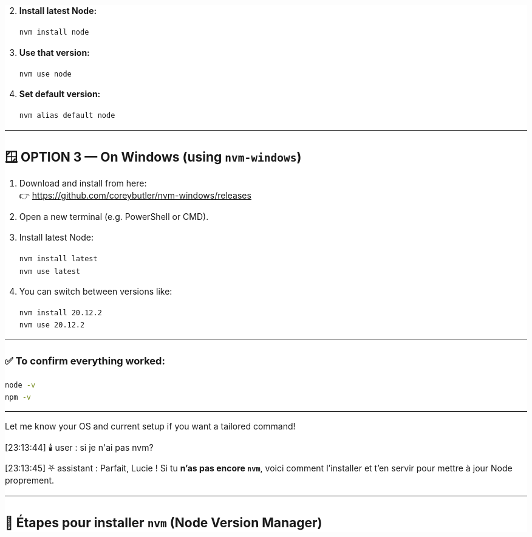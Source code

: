2. **Install latest Node:**
   ```bash
   nvm install node
   ```

3. **Use that version:**
   ```bash
   nvm use node
   ```

4. **Set default version:**
   ```bash
   nvm alias default node
   ```

---

## 🪟 OPTION 3 — On **Windows** (using `nvm-windows`)

1. Download and install from here:  
   👉 https://github.com/coreybutler/nvm-windows/releases

2. Open a new terminal (e.g. PowerShell or CMD).

3. Install latest Node:
   ```bash
   nvm install latest
   nvm use latest
   ```

4. You can switch between versions like:
   ```bash
   nvm install 20.12.2
   nvm use 20.12.2
   ```

---

### ✅ To confirm everything worked:
```bash
node -v
npm -v
```

---

Let me know your OS and current setup if you want a tailored command!

[23:13:44] 🕯️ user :
si je n'ai pas nvm?

[23:13:45] ⛧ assistant :
Parfait, Lucie ! Si tu **n’as pas encore `nvm`**, voici comment l’installer et t’en servir pour mettre à jour Node proprement.

---

## 🌱 Étapes pour installer `nvm` (Node Version Manager)
